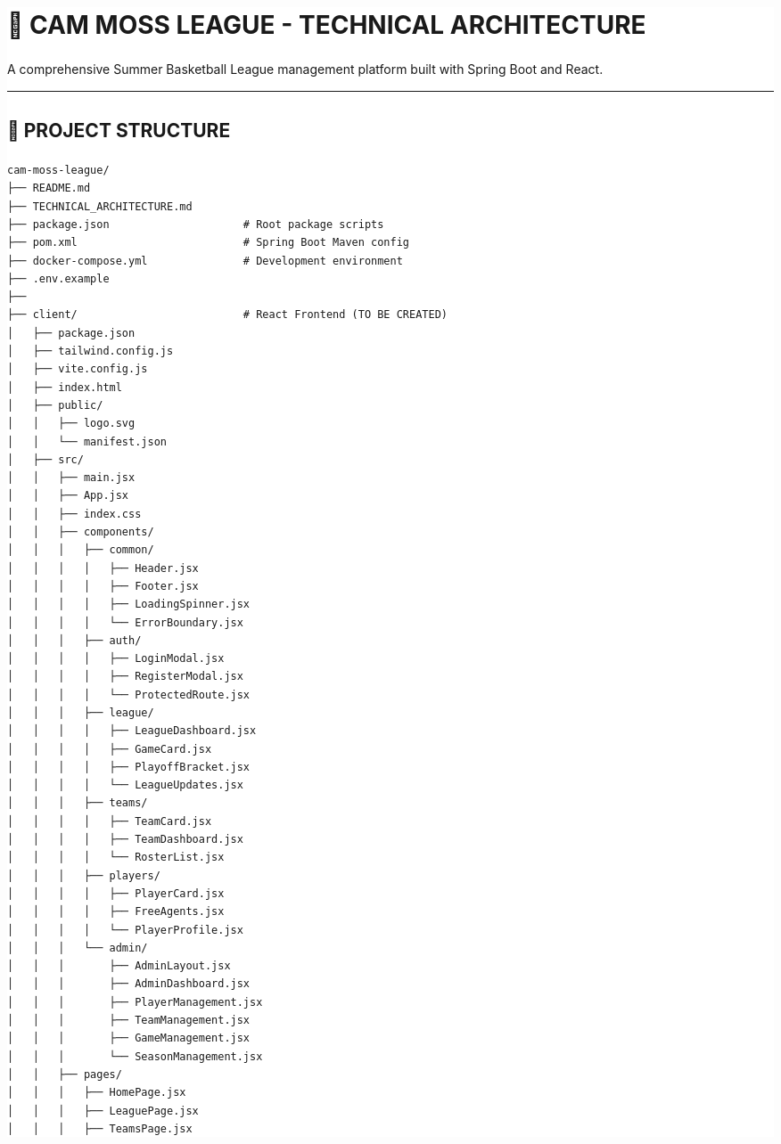# 🏀 CAM MOSS LEAGUE - TECHNICAL ARCHITECTURE

A comprehensive Summer Basketball League management platform built with Spring Boot and React.

---

## 📁 PROJECT STRUCTURE

```
cam-moss-league/
├── README.md
├── TECHNICAL_ARCHITECTURE.md
├── package.json                     # Root package scripts
├── pom.xml                          # Spring Boot Maven config
├── docker-compose.yml               # Development environment
├── .env.example
├── 
├── client/                          # React Frontend (TO BE CREATED)
│   ├── package.json
│   ├── tailwind.config.js
│   ├── vite.config.js
│   ├── index.html
│   ├── public/
│   │   ├── logo.svg
│   │   └── manifest.json
│   ├── src/
│   │   ├── main.jsx
│   │   ├── App.jsx
│   │   ├── index.css
│   │   ├── components/
│   │   │   ├── common/
│   │   │   │   ├── Header.jsx
│   │   │   │   ├── Footer.jsx
│   │   │   │   ├── LoadingSpinner.jsx
│   │   │   │   └── ErrorBoundary.jsx
│   │   │   ├── auth/
│   │   │   │   ├── LoginModal.jsx
│   │   │   │   ├── RegisterModal.jsx
│   │   │   │   └── ProtectedRoute.jsx
│   │   │   ├── league/
│   │   │   │   ├── LeagueDashboard.jsx
│   │   │   │   ├── GameCard.jsx
│   │   │   │   ├── PlayoffBracket.jsx
│   │   │   │   └── LeagueUpdates.jsx
│   │   │   ├── teams/
│   │   │   │   ├── TeamCard.jsx
│   │   │   │   ├── TeamDashboard.jsx
│   │   │   │   └── RosterList.jsx
│   │   │   ├── players/
│   │   │   │   ├── PlayerCard.jsx
│   │   │   │   ├── FreeAgents.jsx
│   │   │   │   └── PlayerProfile.jsx
│   │   │   └── admin/
│   │   │       ├── AdminLayout.jsx
│   │   │       ├── AdminDashboard.jsx
│   │   │       ├── PlayerManagement.jsx
│   │   │       ├── TeamManagement.jsx
│   │   │       ├── GameManagement.jsx
│   │   │       └── SeasonManagement.jsx
│   │   ├── pages/
│   │   │   ├── HomePage.jsx
│   │   │   ├── LeaguePage.jsx
│   │   │   ├── TeamsPage.jsx
```